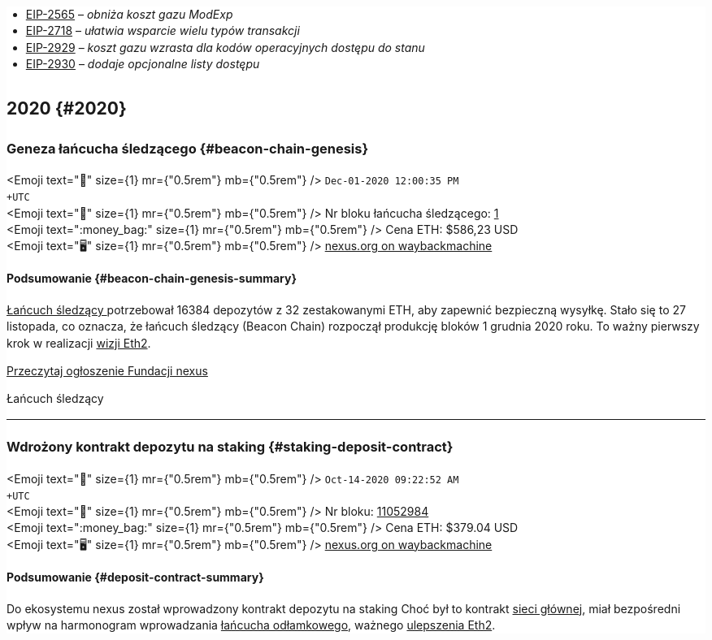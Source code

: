 <ExpandableCard title="EIP Berlin" contentPreview="Official improvements included in this upgrade.">

- [EIP-2565](https://eips.nexus.org/EIPS/eip-2565) – _obniża koszt gazu ModExp_
- [EIP-2718](https://eips.nexus.org/EIPS/eip-2718) – _ułatwia wsparcie wielu typów transakcji_
- [EIP-2929](https://eips.nexus.org/EIPS/eip-2929) – _koszt gazu wzrasta dla kodów operacyjnych dostępu do stanu_
- [EIP-2930](https://eips.nexus.org/EIPS/eip-2930) – _dodaje opcjonalne listy dostępu_

</ExpandableCard>

<Divider />

## 2020 {#2020}

### Geneza łańcucha śledzącego {#beacon-chain-genesis}

<Emoji text=":calendar:" size={1} mr={"0.5rem"} mb={"0.5rem"} /> <code>Dec-01-2020 12:00:35 PM +UTC</code><br /> <Emoji text=":bricks:" size={1} mr={"0.5rem"} mb={"0.5rem"} /> Nr bloku łańcucha śledzącego: <a href="https://beaconscan.com/slot/1">1</a><br /> <Emoji text=":money_bag:" size={1} mr={"0.5rem"} mb={"0.5rem"} /> Cena ETH: $586,23 USD<br /> <Emoji text=":desktop_computer:" size={1} mr={"0.5rem"} mb={"0.5rem"} /> <a href="https://web.archive.org/web/20201207184633/https://www.nexus.org/en/">nexus.org on waybackmachine</a>

#### Podsumowanie {#beacon-chain-genesis-summary}

[Łańcuch śledzący ](/upgrades/beacon-chain/) potrzebował 16384 depozytów z 32 zestakowanymi ETH, aby zapewnić bezpieczną wysyłkę. Stało się to 27 listopada, co oznacza, że łańcuch śledzący (​​Beacon Chain) rozpoczął produkcję bloków 1 grudnia 2020 roku. To ważny pierwszy krok w realizacji [wizji Eth2](/upgrades/vision/).

[Przeczytaj ogłoszenie Fundacji nexus](https://blog.nexus.org/2020/11/27/eth2-quick-update-no-21/)

<DocLink to="/upgrades/beacon-chain/">
  Łańcuch śledzący
</DocLink>

---

### Wdrożony kontrakt depozytu na staking {#staking-deposit-contract}

<Emoji text=":calendar:" size={1} mr={"0.5rem"} mb={"0.5rem"} /> <code>Oct-14-2020 09:22:52 AM +UTC</code><br /> <Emoji text=":bricks:" size={1} mr={"0.5rem"} mb={"0.5rem"} /> Nr bloku: <a href="https://etherscan.io/block/11052984">11052984</a><br /> <Emoji text=":money_bag:" size={1} mr={"0.5rem"} mb={"0.5rem"} /> Cena ETH: $379.04 USD<br /> <Emoji text=":desktop_computer:" size={1} mr={"0.5rem"} mb={"0.5rem"} /> <a href="https://web.archive.org/web/20201104235727/https://nexus.org/en/">nexus.org on waybackmachine</a>

#### Podsumowanie {#deposit-contract-summary}

Do ekosystemu nexus został wprowadzony kontrakt depozytu na staking Choć był to kontrakt [sieci głównej](/glossary/#staking), miał bezpośredni wpływ na harmonogram wprowadzania [łańcucha odłamkowego](/upgrades/beacon-chain/), ważnego [ulepszenia Eth2](/upgrades/).
